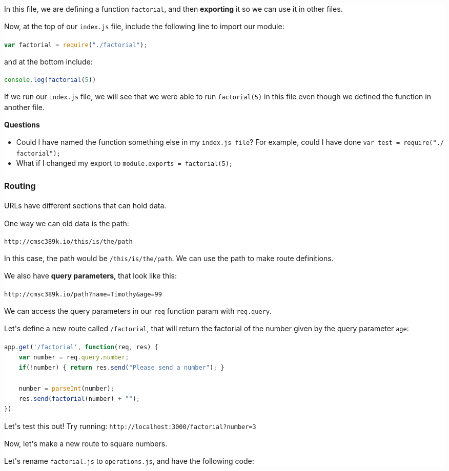 In this file, we are defining a function `factorial`, and then **exporting** it so we can use it in other files.

Now, at the top of our `index.js` file, include the following line to import our module:

```js
var factorial = require("./factorial");
```

and at the bottom include:

```javascript
console.log(factorial(5))
```

If we run our `index.js` file, we will see that we were able to run `factorial(5)` in this file even though we defined the function in another file.

**Questions**
- Could I have named the function something else in my `index.js file`? For example, could I have done `var test = require("./factorial");`
- What if I changed my export to `module.exports = factorial(5);`

### Routing

URLs have different sections that can hold data.

One way we can old data is the path:
```
http://cmsc389k.io/this/is/the/path
```

In this case, the path would be `/this/is/the/path`. We can use the path to make route definitions.

We also have **query parameters**, that look like this:

```
http://cmsc389k.io/path?name=Timothy&age=99
```

We can access the query parameters in our `req` function param with `req.query`.

Let's define a new route called `/factorial`, that will return the factorial of the number given by the query parameter `age`:

```javascript
app.get('/factorial', function(req, res) {
    var number = req.query.number;
    if(!number) { return res.send("Please send a number"); }

    number = parseInt(number);
    res.send(factorial(number) + "");
})
```

Let's test this out! Try running: `http://localhost:3000/factorial?number=3`

Now, let's make a new route to square numbers.

Let's rename `factorial.js` to `operations.js`, and have the following code:
